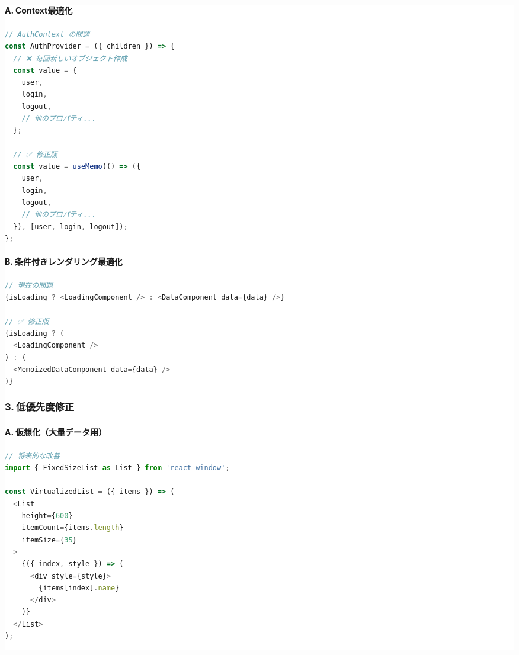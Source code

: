 #### A. Context最適化
```typescript
// AuthContext の問題
const AuthProvider = ({ children }) => {
  // ❌ 毎回新しいオブジェクト作成
  const value = {
    user,
    login,
    logout,
    // 他のプロパティ...
  };
  
  // ✅ 修正版
  const value = useMemo(() => ({
    user,
    login,
    logout,
    // 他のプロパティ...
  }), [user, login, logout]);
};
```

#### B. 条件付きレンダリング最適化
```typescript
// 現在の問題
{isLoading ? <LoadingComponent /> : <DataComponent data={data} />}

// ✅ 修正版
{isLoading ? (
  <LoadingComponent />
) : (
  <MemoizedDataComponent data={data} />
)}
```

### 3. **低優先度修正**

#### A. 仮想化（大量データ用）
```typescript
// 将来的な改善
import { FixedSizeList as List } from 'react-window';

const VirtualizedList = ({ items }) => (
  <List
    height={600}
    itemCount={items.length}
    itemSize={35}
  >
    {({ index, style }) => (
      <div style={style}>
        {items[index].name}
      </div>
    )}
  </List>
);
```

---
